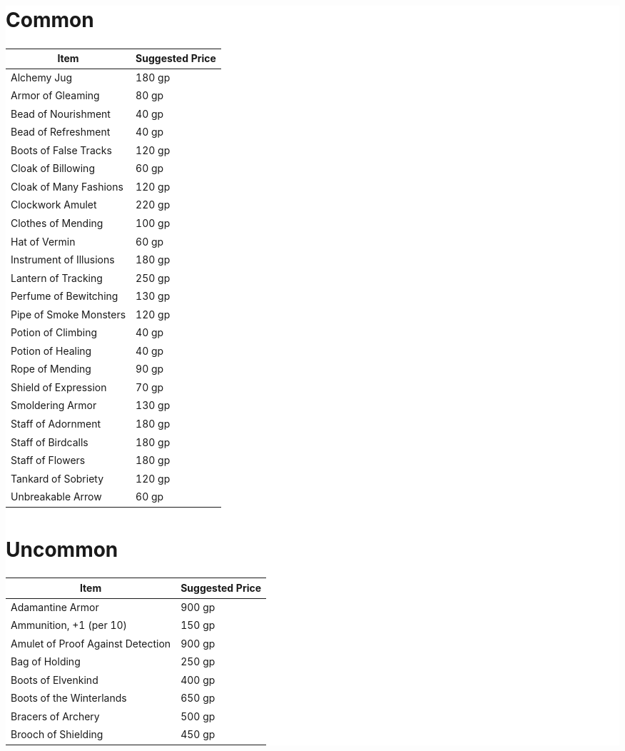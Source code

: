 # Common
| Item                    | Suggested Price |
| ----------------------- | --------------- |
| Alchemy Jug             | 180 gp          |
| Armor of Gleaming       | 80 gp           |
| Bead of Nourishment     | 40 gp           |
| Bead of Refreshment     | 40 gp           |
| Boots of False Tracks   | 120 gp          |
| Cloak of Billowing      | 60 gp           |
| Cloak of Many Fashions  | 120 gp          |
| Clockwork Amulet        | 220 gp          |
| Clothes of Mending      | 100 gp          |
| Hat of Vermin           | 60 gp           |
| Instrument of Illusions | 180 gp          |
| Lantern of Tracking     | 250 gp          |
| Perfume of Bewitching   | 130 gp          |
| Pipe of Smoke Monsters  | 120 gp          |
| Potion of Climbing      | 40 gp           |
| Potion of Healing       | 40 gp           |
| Rope of Mending         | 90 gp           |
| Shield of Expression    | 70 gp           |
| Smoldering Armor        | 130 gp          |
| Staff of Adornment      | 180 gp          |
| Staff of Birdcalls      | 180 gp          |
| Staff of Flowers        | 180 gp          |
| Tankard of Sobriety     | 120 gp          |
| Unbreakable Arrow       | 60 gp           |
# Uncommon
| Item                                | Suggested Price |
| ----------------------------------- | --------------- |
| Adamantine Armor                    | 900 gp          |
| Ammunition, +1 (per 10)             | 150 gp          |
| Amulet of Proof Against Detection   | 900 gp          |
| Bag of Holding                      | 250 gp          |
| Boots of Elvenkind                  | 400 gp          |
| Boots of the Winterlands            | 650 gp          |
| Bracers of Archery                  | 500 gp          |
| Brooch of Shielding                 | 450 gp          |